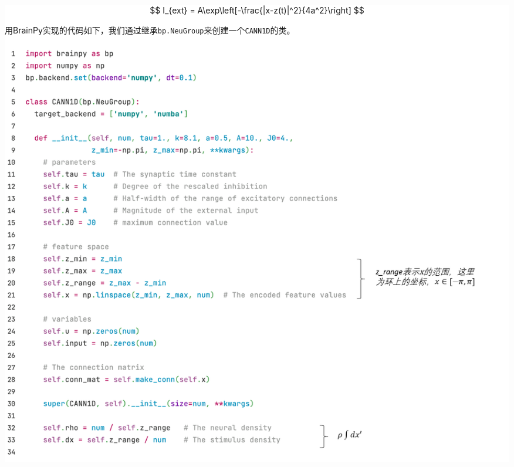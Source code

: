 $$
I_{ext} = A\exp\left[-\frac{|x-z(t)|^2}{4a^2}\right]
$$

用BrainPy实现的代码如下，我们通过继承``bp.NeuGroup``来创建一个``CANN1D``的类。

![cann_init](../../figs/nets/codes/zh/cann_init.png)


[^1]: Wong, K.-F. & Wang, X.-J. A Recurrent Network Mechanism of Time Integration in Perceptual Decisions.  J. Neurosci. 26, 1314–1328 (2006).
[^2]: Si Wu, Kosuke Hamaguchi, and Shun-ichi Amari. "Dynamics and computation of continuous attractors." Neural computation 20.4 (2008): 994-1025.